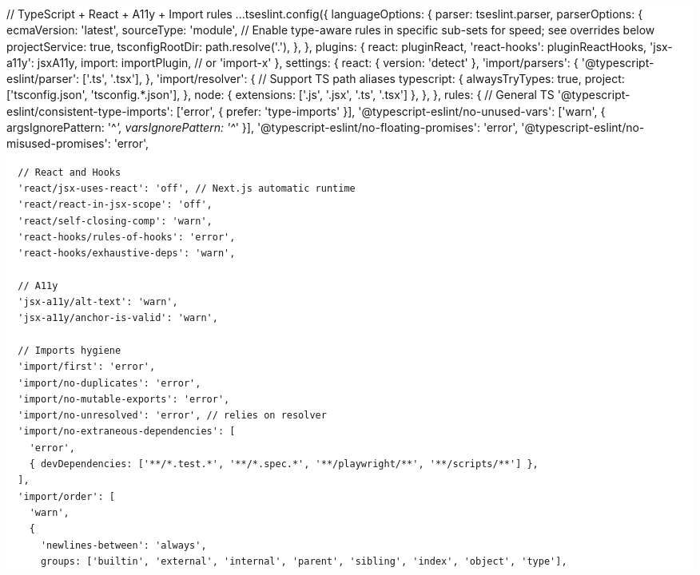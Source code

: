   // TypeScript + React + A11y + Import rules
  ...tseslint.config({
    languageOptions: {
      parser: tseslint.parser,
      parserOptions: {
        ecmaVersion: 'latest',
        sourceType: 'module',
        // Enable type-aware rules in specific sub-sets for speed; see overrides below
        projectService: true,
        tsconfigRootDir: path.resolve('.'),
      },
    },
    plugins: {
      react: pluginReact,
      'react-hooks': pluginReactHooks,
      'jsx-a11y': jsxA11y,
      import: importPlugin, // or 'import-x'
    },
    settings: {
      react: { version: 'detect' },
      'import/parsers': {
        '@typescript-eslint/parser': ['.ts', '.tsx'],
      },
      'import/resolver': {
        // Support TS path aliases
        typescript: {
          alwaysTryTypes: true,
          project: ['tsconfig.json', 'tsconfig.*.json'],
        },
        node: { extensions: ['.js', '.jsx', '.ts', '.tsx'] },
      },
    },
    rules: {
      // General TS
      '@typescript-eslint/consistent-type-imports': ['error', { prefer: 'type-imports' }],
      '@typescript-eslint/no-unused-vars': ['warn', { argsIgnorePattern: '^_', varsIgnorePattern: '^_' }],
      '@typescript-eslint/no-floating-promises': 'error',
      '@typescript-eslint/no-misused-promises': 'error',

      // React and Hooks
      'react/jsx-uses-react': 'off', // Next.js automatic runtime
      'react/react-in-jsx-scope': 'off',
      'react/self-closing-comp': 'warn',
      'react-hooks/rules-of-hooks': 'error',
      'react-hooks/exhaustive-deps': 'warn',

      // A11y
      'jsx-a11y/alt-text': 'warn',
      'jsx-a11y/anchor-is-valid': 'warn',

      // Imports hygiene
      'import/first': 'error',
      'import/no-duplicates': 'error',
      'import/no-mutable-exports': 'error',
      'import/no-unresolved': 'error', // relies on resolver
      'import/no-extraneous-dependencies': [
        'error',
        { devDependencies: ['**/*.test.*', '**/*.spec.*', '**/playwright/**', '**/scripts/**'] },
      ],
      'import/order': [
        'warn',
        {
          'newlines-between': 'always',
          groups: ['builtin', 'external', 'internal', 'parent', 'sibling', 'index', 'object', 'type'],